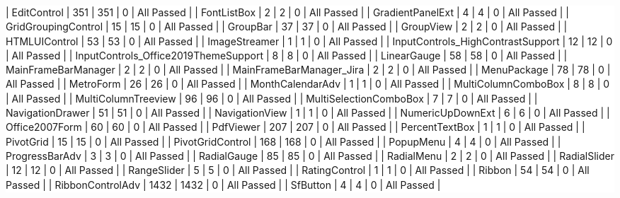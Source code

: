 | EditControl | 351 | 351 | 0 | All Passed |
| FontListBox | 2 | 2 | 0 | All Passed |
| GradientPanelExt | 4 | 4 | 0 | All Passed |
| GridGroupingControl | 15 | 15 | 0 | All Passed |
| GroupBar | 37 | 37 | 0 | All Passed |
| GroupView | 2 | 2 | 0 | All Passed |
| HTMLUIControl | 53 | 53 | 0 | All Passed |
| ImageStreamer | 1 | 1 | 0 | All Passed |
| InputControls_HighContrastSupport | 12 | 12 | 0 | All Passed |
| InputControls_Office2019ThemeSupport | 8 | 8 | 0 | All Passed |
| LinearGauge | 58 | 58 | 0 | All Passed |
| MainFrameBarManager | 2 | 2 | 0 | All Passed |
| MainFrameBarManager_Jira | 2 | 2 | 0 | All Passed |
| MenuPackage | 78 | 78 | 0 | All Passed |
| MetroForm | 26 | 26 | 0 | All Passed |
| MonthCalendarAdv | 1 | 1 | 0 | All Passed |
| MultiColumnComboBox | 8 | 8 | 0 | All Passed |
| MultiColumnTreeview | 96 | 96 | 0 | All Passed |
| MultiSelectionComboBox | 7 | 7 | 0 | All Passed |
| NavigationDrawer | 51 | 51 | 0 | All Passed |
| NavigationView | 1 | 1 | 0 | All Passed |
| NumericUpDownExt | 6 | 6 | 0 | All Passed |
| Office2007Form | 60 | 60 | 0 | All Passed |
| PdfViewer | 207 | 207 | 0 | All Passed |
| PercentTextBox | 1 | 1 | 0 | All Passed |
| PivotGrid | 15 | 15 | 0 | All Passed |
| PivotGridControl | 168 | 168 | 0 | All Passed |
| PopupMenu | 4 | 4 | 0 | All Passed |
| ProgressBarAdv | 3 | 3 | 0 | All Passed |
| RadialGauge | 85 | 85 | 0 | All Passed |
| RadialMenu | 2 | 2 | 0 | All Passed |
| RadialSlider | 12 | 12 | 0 | All Passed |
| RangeSlider | 5 | 5 | 0 | All Passed |
| RatingControl | 1 | 1 | 0 | All Passed |
| Ribbon | 54 | 54 | 0 | All Passed |
| RibbonControlAdv | 1432 | 1432 | 0 | All Passed |
| SfButton | 4 | 4 | 0 | All Passed |